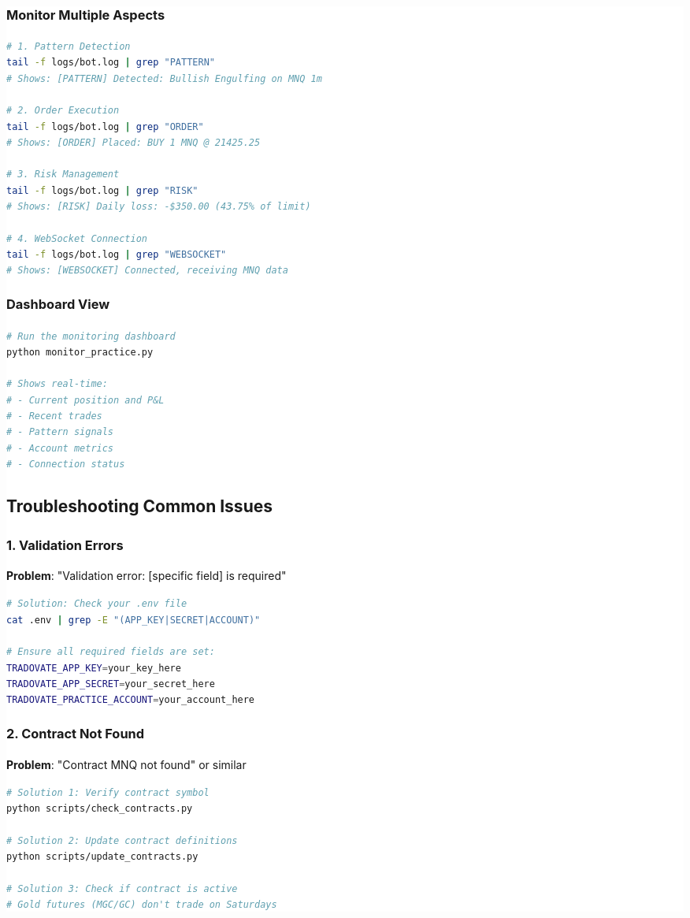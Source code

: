 ### Monitor Multiple Aspects
```bash
# 1. Pattern Detection
tail -f logs/bot.log | grep "PATTERN"
# Shows: [PATTERN] Detected: Bullish Engulfing on MNQ 1m

# 2. Order Execution
tail -f logs/bot.log | grep "ORDER"
# Shows: [ORDER] Placed: BUY 1 MNQ @ 21425.25

# 3. Risk Management
tail -f logs/bot.log | grep "RISK"
# Shows: [RISK] Daily loss: -$350.00 (43.75% of limit)

# 4. WebSocket Connection
tail -f logs/bot.log | grep "WEBSOCKET"
# Shows: [WEBSOCKET] Connected, receiving MNQ data
```

### Dashboard View
```bash
# Run the monitoring dashboard
python monitor_practice.py

# Shows real-time:
# - Current position and P&L
# - Recent trades
# - Pattern signals
# - Account metrics
# - Connection status
```

## Troubleshooting Common Issues

### 1. Validation Errors
**Problem**: "Validation error: [specific field] is required"
```bash
# Solution: Check your .env file
cat .env | grep -E "(APP_KEY|SECRET|ACCOUNT)"

# Ensure all required fields are set:
TRADOVATE_APP_KEY=your_key_here
TRADOVATE_APP_SECRET=your_secret_here
TRADOVATE_PRACTICE_ACCOUNT=your_account_here
```

### 2. Contract Not Found
**Problem**: "Contract MNQ not found" or similar
```bash
# Solution 1: Verify contract symbol
python scripts/check_contracts.py

# Solution 2: Update contract definitions
python scripts/update_contracts.py

# Solution 3: Check if contract is active
# Gold futures (MGC/GC) don't trade on Saturdays
```
